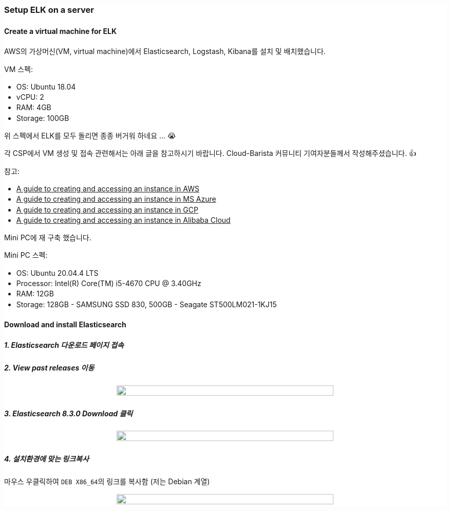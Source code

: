 ### Setup ELK on a server
#### Create a virtual machine for ELK

AWS의 가상머신(VM, virtual machine)에서 Elasticsearch, Logstash, Kibana를 설치 및 배치했습니다. 

VM 스펙:
- OS: Ubuntu 18.04
- vCPU: 2
- RAM: 4GB
- Storage: 100GB

위 스펙에서 ELK를 모두 돌리면 종종 버거워 하네요 ... :sob:

각 CSP에서 VM 생성 및 접속 관련해서는 아래 글을 참고하시기 바랍니다. Cloud-Barista 커뮤니티 기여자분들께서 작성해주셨습니다. :thumbsup:

참고: 
- [A guide to creating and accessing an instance in AWS](../Public-Cloud/Creating%20New%20AWS%20Account%20and%20setting%20new%20VPC%20and%20VM.md)
- [A guide to creating and accessing an instance in MS Azure](../Public-Cloud/Creating-and-accessing-an-instance-on-MS-Azure-Platform.md)
- [A guide to creating and accessing an instance in GCP](../Public-Cloud/Creating-and-accessing-an-instance-on-GCP.md)
- [A guide to creating and accessing an instance in Alibaba Cloud](../Public-Cloud/Creating%20and%20accessing%20an%20instance%20on%20AlibabaCloud.md)

Mini PC에 재 구축 했습니다.

Mini PC 스펙:
- OS: Ubuntu 20.04.4 LTS
- Processor: Intel(R) Core(TM) i5-4670 CPU @ 3.40GHz
- RAM: 12GB
- Storage: 128GB - SAMSUNG SSD 830, 500GB - Seagate ST500LM021-1KJ15


#### Download and install Elasticsearch
##### 1. Elasticsearch 다운로드 페이지 접속
##### 2. View past releases 이동
<p align="center">
    <img src="https://user-images.githubusercontent.com/7975459/185281689-b4ff365e-d74f-4275-b622-46f574d32d65.png" width="70%" height="70%" >
</p>

##### 3. Elasticsearch 8.3.0 Download 클릭
<p align="center">
    <img src="https://user-images.githubusercontent.com/7975459/185281939-4ad5dbab-6d02-4498-b023-91210cc97991.png" width="70%" height="70%" >
</p>

##### 4. 설치환경에 맞는 링크복사
마우스 우클릭하여 `DEB X86_64`의 링크를 복사함 (저는 Debian 계열)

<p align="center">
    <img src="https://user-images.githubusercontent.com/7975459/185282148-618726c0-cf9d-490a-a97d-ffdd02df56a6.png" width="70%" height="70%" >
</p>
